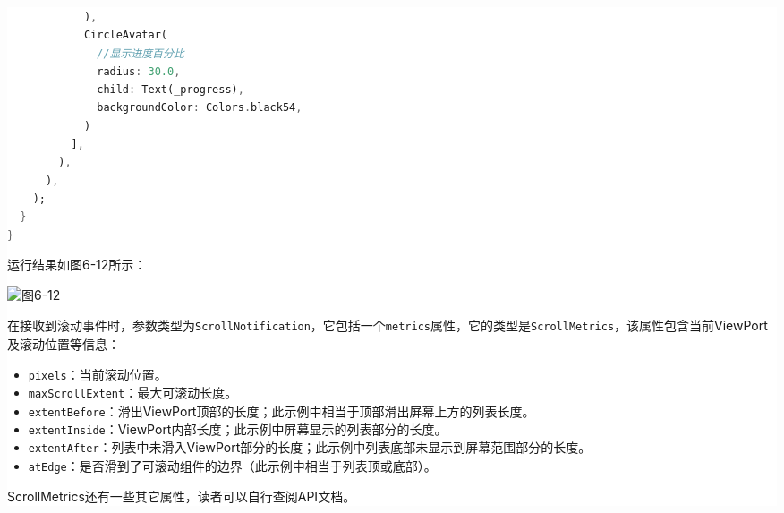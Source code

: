 ```dart
            ),
            CircleAvatar(
              //显示进度百分比
              radius: 30.0,
              child: Text(_progress),
              backgroundColor: Colors.black54,
            )
          ],
        ),
      ),
    );
  }
}
```

运行结果如图6-12所示：

![图6-12](../imgs/6-12.png)

在接收到滚动事件时，参数类型为`ScrollNotification`，它包括一个`metrics`属性，它的类型是`ScrollMetrics`，该属性包含当前ViewPort及滚动位置等信息：

- `pixels`：当前滚动位置。
- `maxScrollExtent`：最大可滚动长度。
- `extentBefore`：滑出ViewPort顶部的长度；此示例中相当于顶部滑出屏幕上方的列表长度。
- `extentInside`：ViewPort内部长度；此示例中屏幕显示的列表部分的长度。
- `extentAfter`：列表中未滑入ViewPort部分的长度；此示例中列表底部未显示到屏幕范围部分的长度。
- `atEdge`：是否滑到了可滚动组件的边界（此示例中相当于列表顶或底部）。

ScrollMetrics还有一些其它属性，读者可以自行查阅API文档。

